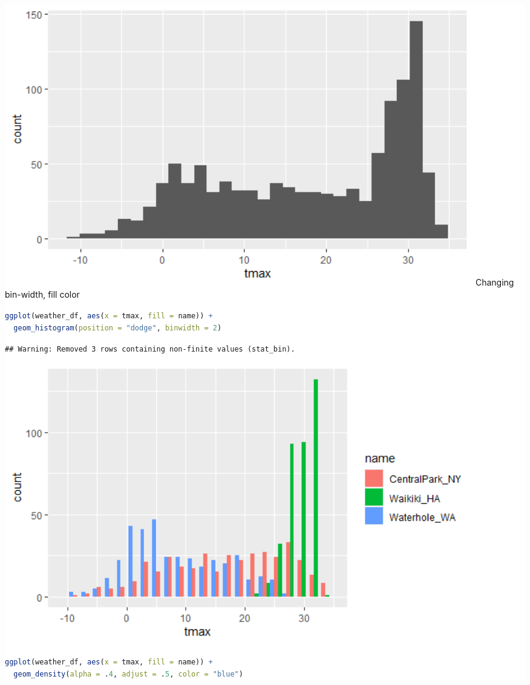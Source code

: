 <img src="viz_and_eda_examples_files/figure-gfm/histogram-1.png" width="90%" />
Changing bin-width, fill color

``` r
ggplot(weather_df, aes(x = tmax, fill = name)) + 
  geom_histogram(position = "dodge", binwidth = 2)
```

    ## Warning: Removed 3 rows containing non-finite values (stat_bin).

<img src="viz_and_eda_examples_files/figure-gfm/unnamed-chunk-5-1.png" width="90%" />

``` r
ggplot(weather_df, aes(x = tmax, fill = name)) + 
  geom_density(alpha = .4, adjust = .5, color = "blue")
```
